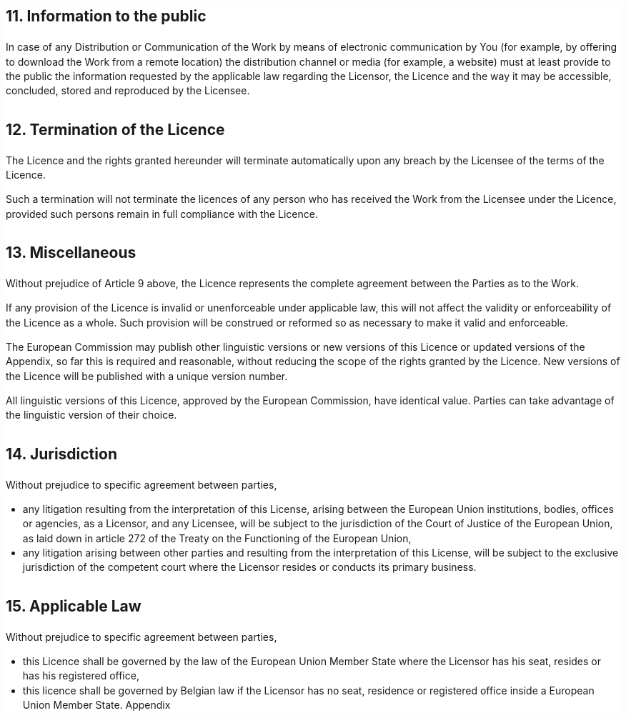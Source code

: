 ## 11. Information to the public

In case of any Distribution or Communication of the Work by means of electronic communication by You (for example, by offering to download the Work from a remote location) the distribution channel or media (for example, a website) must at least provide to the public the information requested by the applicable law regarding the Licensor, the Licence and the way it may be accessible, concluded, stored and reproduced by the Licensee.

## 12. Termination of the Licence

The Licence and the rights granted hereunder will terminate automatically upon any breach by the Licensee of the terms of the Licence.

Such a termination will not terminate the licences of any person who has received the Work from the Licensee under the Licence, provided such persons remain in full compliance with the Licence.

## 13. Miscellaneous

Without prejudice of Article 9 above, the Licence represents the complete agreement between the Parties as to the Work.

If any provision of the Licence is invalid or unenforceable under applicable law, this will not affect the validity or enforceability of the Licence as a whole. Such provision will be construed or reformed so as necessary to make it valid and enforceable.

The European Commission may publish other linguistic versions or new versions of this Licence or updated versions of the Appendix, so far this is required and reasonable, without reducing the scope of the rights granted by the Licence. New versions of the Licence will be published with a unique version number.

All linguistic versions of this Licence, approved by the European Commission, have identical value. Parties can take advantage of the linguistic version of their choice.

## 14. Jurisdiction

Without prejudice to specific agreement between parties,

* any litigation resulting from the interpretation of this License, arising between the European Union institutions, bodies, offices or agencies, as a Licensor, and any Licensee, will be subject to the jurisdiction of the Court of Justice of the European Union, as laid down in article 272 of the Treaty on the Functioning of the European Union,
* any litigation arising between other parties and resulting from the interpretation of this License, will be subject to the exclusive jurisdiction of the competent court where the Licensor resides or conducts its primary business.

## 15. Applicable Law

Without prejudice to specific agreement between parties,

* this Licence shall be governed by the law of the European Union Member State where the Licensor has his seat, resides or has his registered office,
* this licence shall be governed by Belgian law if the Licensor has no seat, residence or registered office inside a European Union Member State.
Appendix
